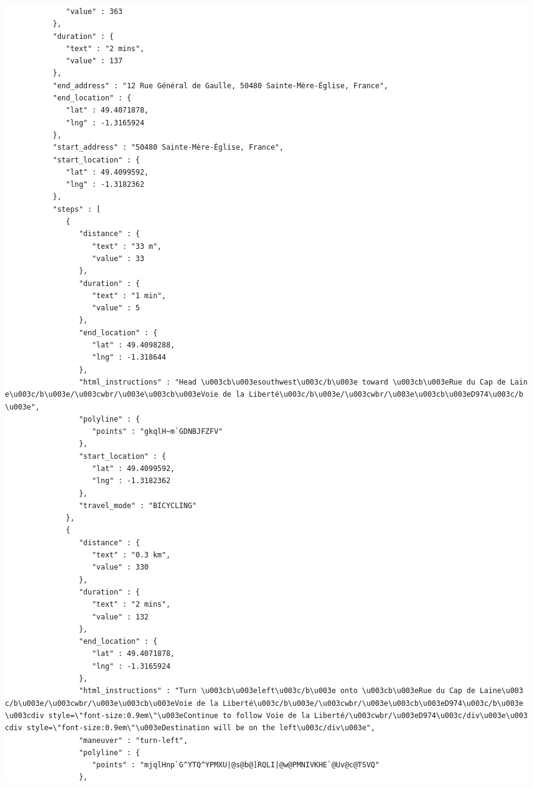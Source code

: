                   "value" : 363
               },
               "duration" : {
                  "text" : "2 mins",
                  "value" : 137
               },
               "end_address" : "12 Rue Général de Gaulle, 50480 Sainte-Mère-Église, France",
               "end_location" : {
                  "lat" : 49.4071878,
                  "lng" : -1.3165924
               },
               "start_address" : "50480 Sainte-Mère-Église, France",
               "start_location" : {
                  "lat" : 49.4099592,
                  "lng" : -1.3182362
               },
               "steps" : [
                  {
                     "distance" : {
                        "text" : "33 m",
                        "value" : 33
                     },
                     "duration" : {
                        "text" : "1 min",
                        "value" : 5
                     },
                     "end_location" : {
                        "lat" : 49.4098288,
                        "lng" : -1.318644
                     },
                     "html_instructions" : "Head \u003cb\u003esouthwest\u003c/b\u003e toward \u003cb\u003eRue du Cap de Laine\u003c/b\u003e/\u003cwbr/\u003e\u003cb\u003eVoie de la Liberté\u003c/b\u003e/\u003cwbr/\u003e\u003cb\u003eD974\u003c/b\u003e",
                     "polyline" : {
                        "points" : "gkqlH~m`GDNBJFZFV"
                     },
                     "start_location" : {
                        "lat" : 49.4099592,
                        "lng" : -1.3182362
                     },
                     "travel_mode" : "BICYCLING"
                  },
                  {
                     "distance" : {
                        "text" : "0.3 km",
                        "value" : 330
                     },
                     "duration" : {
                        "text" : "2 mins",
                        "value" : 132
                     },
                     "end_location" : {
                        "lat" : 49.4071878,
                        "lng" : -1.3165924
                     },
                     "html_instructions" : "Turn \u003cb\u003eleft\u003c/b\u003e onto \u003cb\u003eRue du Cap de Laine\u003c/b\u003e/\u003cwbr/\u003e\u003cb\u003eVoie de la Liberté\u003c/b\u003e/\u003cwbr/\u003e\u003cb\u003eD974\u003c/b\u003e\u003cdiv style=\"font-size:0.9em\"\u003eContinue to follow Voie de la Liberté/\u003cwbr/\u003eD974\u003c/div\u003e\u003cdiv style=\"font-size:0.9em\"\u003eDestination will be on the left\u003c/div\u003e",
                     "maneuver" : "turn-left",
                     "polyline" : {
                        "points" : "mjqlHnp`G^YTQ^YPMXU|@s@b@]RQLI|@w@PMNIVKHE`@Uv@c@TSVQ"
                     },